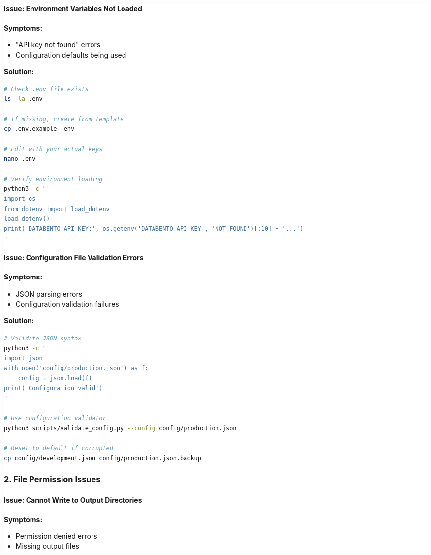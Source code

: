 #### Issue: Environment Variables Not Loaded
**Symptoms:**
- "API key not found" errors
- Configuration defaults being used

**Solution:**
```bash
# Check .env file exists
ls -la .env

# If missing, create from template
cp .env.example .env

# Edit with your actual keys
nano .env

# Verify environment loading
python3 -c "
import os
from dotenv import load_dotenv
load_dotenv()
print('DATABENTO_API_KEY:', os.getenv('DATABENTO_API_KEY', 'NOT_FOUND')[:10] + '...')
"
```

#### Issue: Configuration File Validation Errors
**Symptoms:**
- JSON parsing errors
- Configuration validation failures

**Solution:**
```bash
# Validate JSON syntax
python3 -c "
import json
with open('config/production.json') as f:
    config = json.load(f)
print('Configuration valid')
"

# Use configuration validator
python3 scripts/validate_config.py --config config/production.json

# Reset to default if corrupted
cp config/development.json config/production.json.backup
```

### 2. File Permission Issues

#### Issue: Cannot Write to Output Directories
**Symptoms:**
- Permission denied errors
- Missing output files
